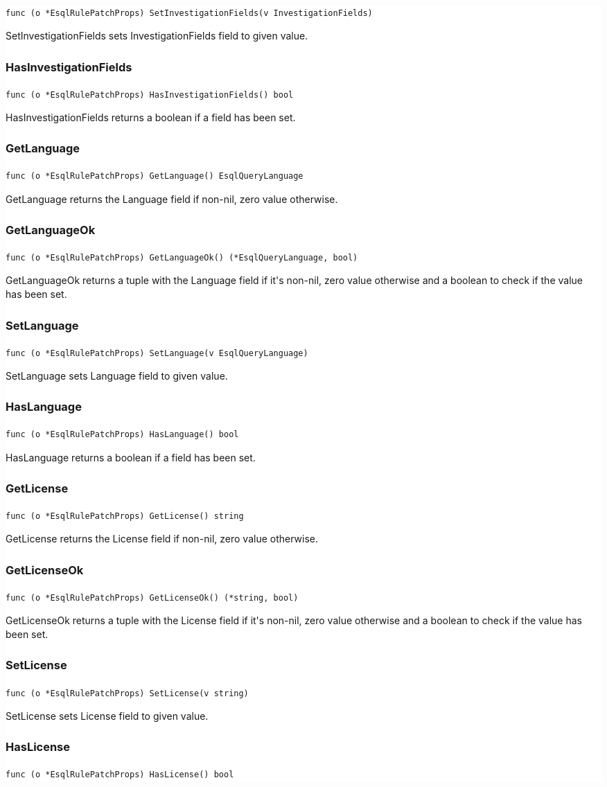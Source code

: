 `func (o *EsqlRulePatchProps) SetInvestigationFields(v InvestigationFields)`

SetInvestigationFields sets InvestigationFields field to given value.

### HasInvestigationFields

`func (o *EsqlRulePatchProps) HasInvestigationFields() bool`

HasInvestigationFields returns a boolean if a field has been set.

### GetLanguage

`func (o *EsqlRulePatchProps) GetLanguage() EsqlQueryLanguage`

GetLanguage returns the Language field if non-nil, zero value otherwise.

### GetLanguageOk

`func (o *EsqlRulePatchProps) GetLanguageOk() (*EsqlQueryLanguage, bool)`

GetLanguageOk returns a tuple with the Language field if it's non-nil, zero value otherwise
and a boolean to check if the value has been set.

### SetLanguage

`func (o *EsqlRulePatchProps) SetLanguage(v EsqlQueryLanguage)`

SetLanguage sets Language field to given value.

### HasLanguage

`func (o *EsqlRulePatchProps) HasLanguage() bool`

HasLanguage returns a boolean if a field has been set.

### GetLicense

`func (o *EsqlRulePatchProps) GetLicense() string`

GetLicense returns the License field if non-nil, zero value otherwise.

### GetLicenseOk

`func (o *EsqlRulePatchProps) GetLicenseOk() (*string, bool)`

GetLicenseOk returns a tuple with the License field if it's non-nil, zero value otherwise
and a boolean to check if the value has been set.

### SetLicense

`func (o *EsqlRulePatchProps) SetLicense(v string)`

SetLicense sets License field to given value.

### HasLicense

`func (o *EsqlRulePatchProps) HasLicense() bool`
